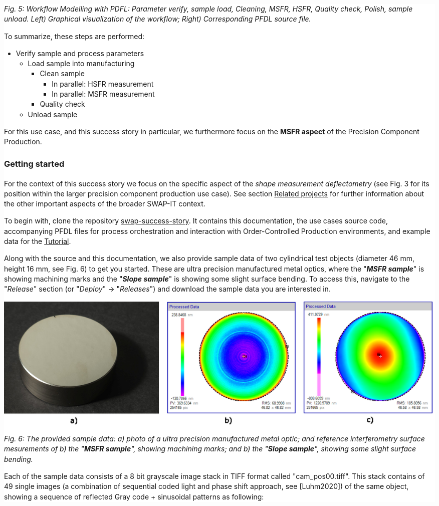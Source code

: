 *Fig. 5: Workflow Modelling with PDFL: Parameter verify, sample load, Cleaning, MSFR, HSFR, Quality check, Polish, sample unload. Left) Graphical visualization of the workflow; Right) Corresponding PFDL source file.*

To summarize, these steps are performed:

* Verify sample and process parameters
  * Load sample into manufacturing
    * Clean sample
      * In parallel: HSFR measurement
      * In parallel: MSFR measurement
    * Quality check
  * Unload sample

For this use case, and this success story in particular, we furthermore focus on the **MSFR aspect** of the Precision Component Production.

### Getting started

For the context of this success story we focus on the specific aspect of the *shape measurement deflectometry* (see Fig. 3 for its position within the larger precision component production use case). See section [Related projects](#related-projects) for further information about the other important aspects of the broader SWAP-IT context.

To begin with, clone the repository [swap-success-story](https://gitlab.cc-asp.fraunhofer.de/swap/use-case-praezisionsbauteil/swap-success-story). It contains this documentation, the use cases source code, accompanying PFDL files for process orchestration and interaction with Order-Controlled Production environments, and example data for the [Tutorial](#tutorial).

Along with the source and this documentation, we also provide sample data of two cylindrical test objects (diameter 46 mm, height 16 mm, see Fig. 6) to get you started. These are ultra precision manufactured metal optics, where the "***MSFR sample***" is showing machining marks and the "***Slope sample***" is showing some slight surface bending. To access this, navigate to the "*Release*" section (or "*Deploy*" &rarr; "*Releases*") and download the sample data you are interested in.

![Cylindrical test objects](images/Sample_composite_small.png)

*Fig. 6: The provided sample data: a) photo of a ultra precision manufactured metal optic; and reference interferometry surface mesurements of b) the "***MSFR sample***", showing machining marks; and b) the "***Slope sample***", showing some slight surface bending.*

Each of the sample data consists of a 8 bit grayscale image stack in TIFF format called "cam_pos00.tiff". This stack contains of 49 single images (a combination of sequential coded light and phase shift approach, see [Luhm2020]) of the same object, showing a sequence of reflected Gray code + sinusoidal patterns as following:
